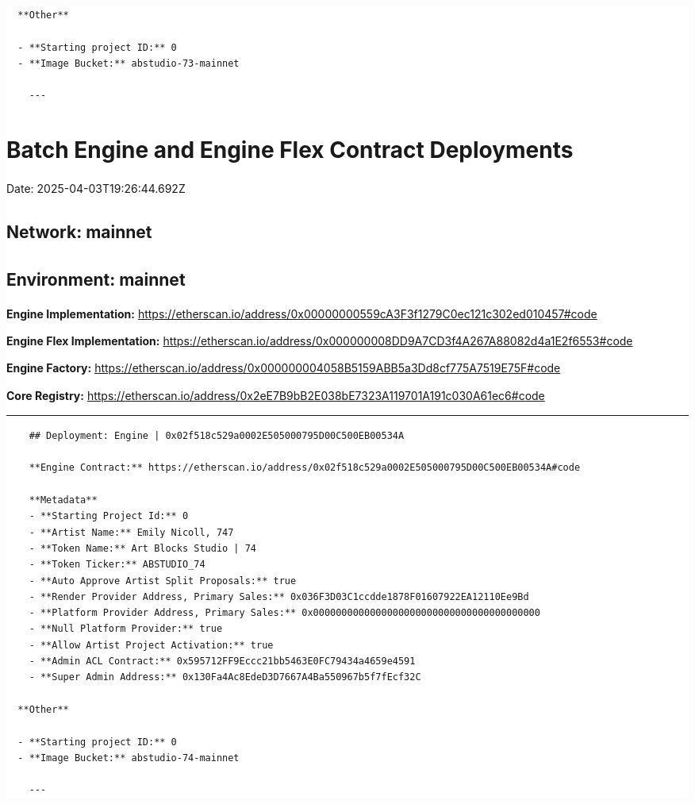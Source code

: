       **Other**

      - **Starting project ID:** 0
      - **Image Bucket:** abstudio-73-mainnet
        
        ---
      
        
  # Batch Engine and Engine Flex Contract Deployments
  
  Date: 2025-04-03T19:26:44.692Z
  
  ## **Network:** mainnet
  
  ## **Environment:** mainnet
  
  **Engine Implementation:** https://etherscan.io/address/0x00000000559cA3F3f1279C0ec121c302ed010457#code
  
  **Engine Flex Implementation:** https://etherscan.io/address/0x000000008DD9A7CD3f4A267A88082d4a1E2f6553#code
  
  **Engine Factory:** https://etherscan.io/address/0x000000004058B5159ABB5a3Dd8cf775A7519E75F#code
  
  **Core Registry:** https://etherscan.io/address/0x2eE7B9bB2E038bE7323A119701A191c030A61ec6#code
  
  ---

  
        ## Deployment: Engine | 0x02f518c529a0002E505000795D00C500EB00534A
  
        **Engine Contract:** https://etherscan.io/address/0x02f518c529a0002E505000795D00C500EB00534A#code
        
        **Metadata**
        - **Starting Project Id:** 0
        - **Artist Name:** Emily Nicoll, 747
        - **Token Name:** Art Blocks Studio | 74
        - **Token Ticker:** ABSTUDIO_74
        - **Auto Approve Artist Split Proposals:** true
        - **Render Provider Address, Primary Sales:** 0x036F3D03C1ccdde1878F01607922EA12110Ee9Bd
        - **Platform Provider Address, Primary Sales:** 0x0000000000000000000000000000000000000000
        - **Null Platform Provider:** true
        - **Allow Artist Project Activation:** true
        - **Admin ACL Contract:** 0x595712FF9Eccc21bb5463E0FC79434a4659e4591
        - **Super Admin Address:** 0x130Fa4Ac8EdeD3D7667A4Ba550967b5f7fEcf32C        

      **Other**

      - **Starting project ID:** 0
      - **Image Bucket:** abstudio-74-mainnet
        
        ---
      
        